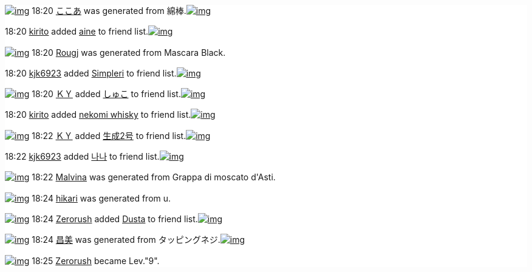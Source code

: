 [![img](http://www.deviantsart.com/rms5ar.png)](http://www.barcodekanojo.com/kanojo/3107242/%E3%81%93%E3%81%93%E3%81%82) 18:20 [ここあ](http://www.barcodekanojo.com/kanojo/3107242/%E3%81%93%E3%81%93%E3%81%82) was generated from 綿棒.[![img](http://www.deviantsart.com/3klvvjh.jpeg)](http://www.barcodekanojo.com/product_images/barcode/5864399/1409303952/%E7%B6%BF%E6%A3%92.jpg)

18:20 [kirito](http://www.barcodekanojo.com/user/484034/kirito) added [aine](http://www.barcodekanojo.com/kanojo/2783709/aine) to friend list.[![img](http://www.deviantsart.com/39fl7j.png)](http://www.barcodekanojo.com/kanojo/2783709/aine)

[![img](http://www.deviantsart.com/k4dnrv.png)](http://www.barcodekanojo.com/kanojo/3107243/Rougj) 18:20 [Rougj](http://www.barcodekanojo.com/kanojo/3107243/Rougj) was generated from Mascara Black.

18:20 [kjk6923](http://www.barcodekanojo.com/user/461724/kjk6923) added [Simpleri](http://www.barcodekanojo.com/kanojo/2527301/Simpleri) to friend list.[![img](http://www.deviantsart.com/1qhcp6s.png)](http://www.barcodekanojo.com/kanojo/2527301/Simpleri)

[![img](http://www.deviantsart.com/1ambhkt.jpeg)](http://www.barcodekanojo.com/user/10559/%EF%BC%AB%EF%BC%B9) 18:20 [ＫＹ](http://www.barcodekanojo.com/user/10559/%EF%BC%AB%EF%BC%B9) added [しゅこ](http://www.barcodekanojo.com/kanojo/1272124/%E3%81%97%E3%82%85%E3%81%93) to friend list.[![img](http://www.deviantsart.com/3vqmbqj.png)](http://www.barcodekanojo.com/kanojo/1272124/%E3%81%97%E3%82%85%E3%81%93)

18:20 [kirito](http://www.barcodekanojo.com/user/484034/kirito) added [nekomi whisky](http://www.barcodekanojo.com/kanojo/1842849/nekomi%20whisky) to friend list.[![img](http://www.deviantsart.com/3ce6gko.png)](http://www.barcodekanojo.com/kanojo/1842849/nekomi%20whisky)

[![img](http://www.deviantsart.com/1ambhkt.jpeg)](http://www.barcodekanojo.com/user/10559/%EF%BC%AB%EF%BC%B9) 18:22 [ＫＹ](http://www.barcodekanojo.com/user/10559/%EF%BC%AB%EF%BC%B9) added [生成2号](http://www.barcodekanojo.com/kanojo/16228/%E7%94%9F%E6%88%902%E5%8F%B7) to friend list.[![img](http://www.deviantsart.com/36rh62n.png)](http://www.barcodekanojo.com/kanojo/16228/%E7%94%9F%E6%88%902%E5%8F%B7)

18:22 [kjk6923](http://www.barcodekanojo.com/user/461724/kjk6923) added [나나](http://www.barcodekanojo.com/kanojo/2574056/%EB%82%98%EB%82%98) to friend list.[![img](http://www.deviantsart.com/2o2pku1.png)](http://www.barcodekanojo.com/kanojo/2574056/%EB%82%98%EB%82%98)

[![img](http://www.deviantsart.com/asv2up.png)](http://www.barcodekanojo.com/kanojo/3107244/Malvina) 18:22 [Malvina](http://www.barcodekanojo.com/kanojo/3107244/Malvina) was generated from Grappa di moscato d'Asti.

[![img](http://www.deviantsart.com/3gv1tdh.png)](http://www.barcodekanojo.com/kanojo/3107245/hikari) 18:24 [hikari](http://www.barcodekanojo.com/kanojo/3107245/hikari) was generated from u.

[![img](http://www.deviantsart.com/3fvamka.jpeg)](http://www.barcodekanojo.com/user/418904/Zerorush) 18:24 [Zerorush](http://www.barcodekanojo.com/user/418904/Zerorush) added [Dusta](http://www.barcodekanojo.com/kanojo/2411714/Dusta) to friend list.[![img](http://www.deviantsart.com/38e3mtj.png)](http://www.barcodekanojo.com/kanojo/2411714/Dusta)

[![img](http://www.deviantsart.com/11o8f4n.png)](http://www.barcodekanojo.com/kanojo/3107246/%E6%98%8C%E7%BE%8E) 18:24 [昌美](http://www.barcodekanojo.com/kanojo/3107246/%E6%98%8C%E7%BE%8E) was generated from タッピングネジ.[![img](http://www.deviantsart.com/2nfm5fb.jpeg)](http://www.barcodekanojo.com/product_images/barcode/5864409/1409304239/%E3%82%BF%E3%83%83%E3%83%94%E3%83%B3%E3%82%B0%E3%83%8D%E3%82%B8.jpg)

[![img](http://www.deviantsart.com/3fvamka.jpeg)](http://www.barcodekanojo.com/user/418904/Zerorush) 18:25 [Zerorush](http://www.barcodekanojo.com/user/418904/Zerorush) became Lev."9".
